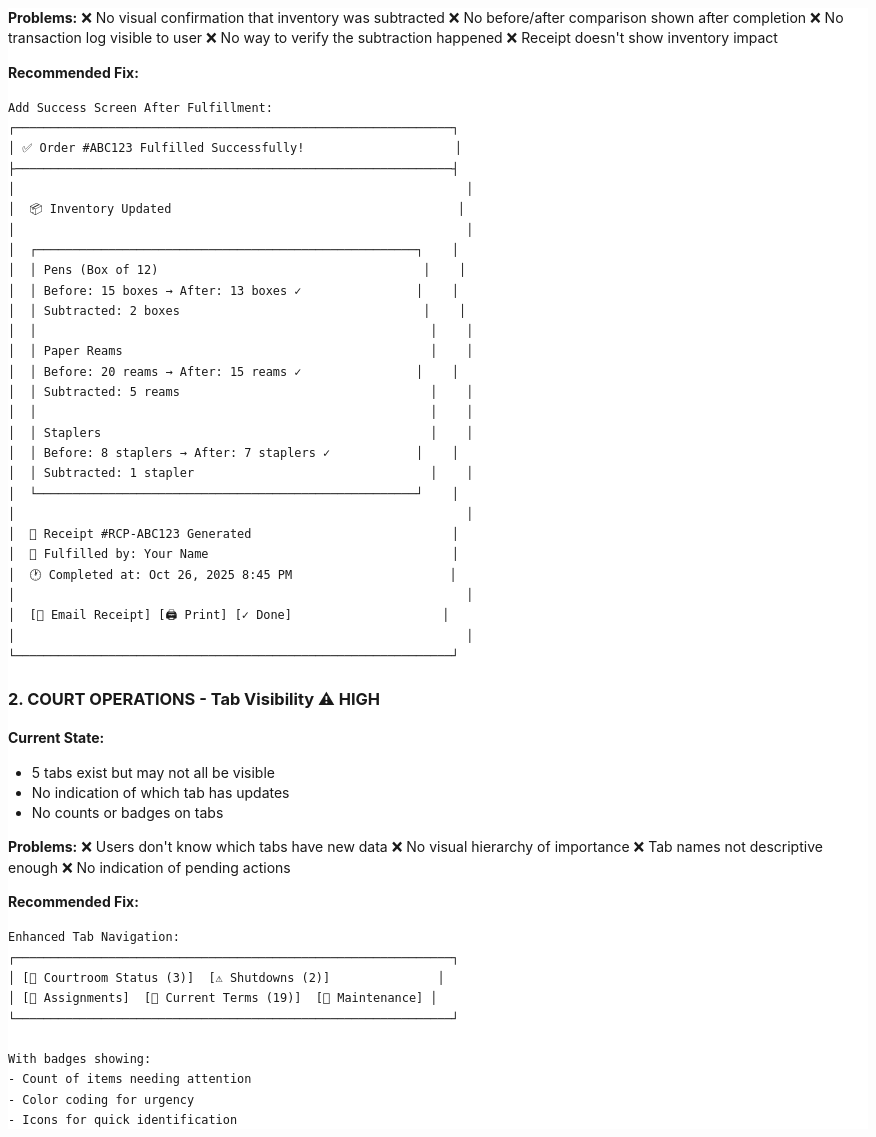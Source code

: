 **Problems:**
❌ No visual confirmation that inventory was subtracted
❌ No before/after comparison shown after completion
❌ No transaction log visible to user
❌ No way to verify the subtraction happened
❌ Receipt doesn't show inventory impact

**Recommended Fix:**
```
Add Success Screen After Fulfillment:
┌─────────────────────────────────────────────────────────────┐
│ ✅ Order #ABC123 Fulfilled Successfully!                     │
├─────────────────────────────────────────────────────────────┤
│                                                               │
│  📦 Inventory Updated                                        │
│                                                               │
│  ┌─────────────────────────────────────────────────────┐    │
│  │ Pens (Box of 12)                                     │    │
│  │ Before: 15 boxes → After: 13 boxes ✓                │    │
│  │ Subtracted: 2 boxes                                  │    │
│  │                                                       │    │
│  │ Paper Reams                                           │    │
│  │ Before: 20 reams → After: 15 reams ✓                │    │
│  │ Subtracted: 5 reams                                   │    │
│  │                                                       │    │
│  │ Staplers                                              │    │
│  │ Before: 8 staplers → After: 7 staplers ✓            │    │
│  │ Subtracted: 1 stapler                                 │    │
│  └─────────────────────────────────────────────────────┘    │
│                                                               │
│  📄 Receipt #RCP-ABC123 Generated                            │
│  👤 Fulfilled by: Your Name                                  │
│  🕐 Completed at: Oct 26, 2025 8:45 PM                      │
│                                                               │
│  [📧 Email Receipt] [🖨️ Print] [✓ Done]                     │
│                                                               │
└─────────────────────────────────────────────────────────────┘
```

### 2. **COURT OPERATIONS - Tab Visibility** ⚠️ HIGH

**Current State:**
- 5 tabs exist but may not all be visible
- No indication of which tab has updates
- No counts or badges on tabs

**Problems:**
❌ Users don't know which tabs have new data
❌ No visual hierarchy of importance
❌ Tab names not descriptive enough
❌ No indication of pending actions

**Recommended Fix:**
```
Enhanced Tab Navigation:
┌─────────────────────────────────────────────────────────────┐
│ [📍 Courtroom Status (3)]  [⚠️ Shutdowns (2)]               │
│ [👥 Assignments]  [📅 Current Terms (19)]  [🔧 Maintenance] │
└─────────────────────────────────────────────────────────────┘

With badges showing:
- Count of items needing attention
- Color coding for urgency
- Icons for quick identification
```
